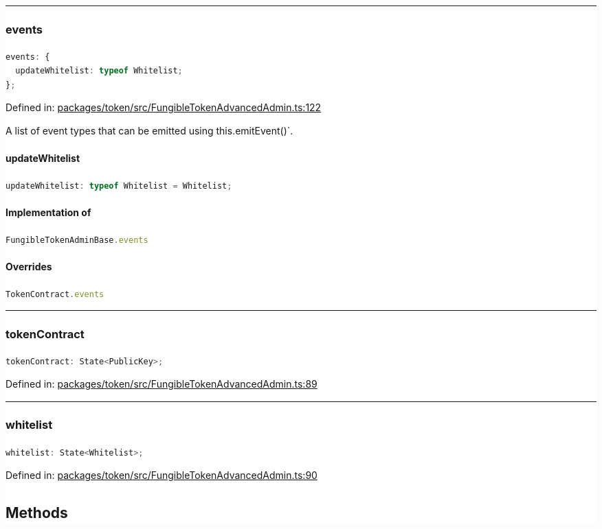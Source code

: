 ***

### events

```ts
events: {
  updateWhitelist: typeof Whitelist;
};
```

Defined in: [packages/token/src/FungibleTokenAdvancedAdmin.ts:122](https://github.com/zkcloudworker/minatokens-lib/blob/main/packages/token/src/FungibleTokenAdvancedAdmin.ts#L122)

A list of event types that can be emitted using this.emitEvent()`.

#### updateWhitelist

```ts
updateWhitelist: typeof Whitelist = Whitelist;
```

#### Implementation of

```ts
FungibleTokenAdminBase.events
```

#### Overrides

```ts
TokenContract.events
```

***

### tokenContract

```ts
tokenContract: State<PublicKey>;
```

Defined in: [packages/token/src/FungibleTokenAdvancedAdmin.ts:89](https://github.com/zkcloudworker/minatokens-lib/blob/main/packages/token/src/FungibleTokenAdvancedAdmin.ts#L89)

***

### whitelist

```ts
whitelist: State<Whitelist>;
```

Defined in: [packages/token/src/FungibleTokenAdvancedAdmin.ts:90](https://github.com/zkcloudworker/minatokens-lib/blob/main/packages/token/src/FungibleTokenAdvancedAdmin.ts#L90)

## Methods
